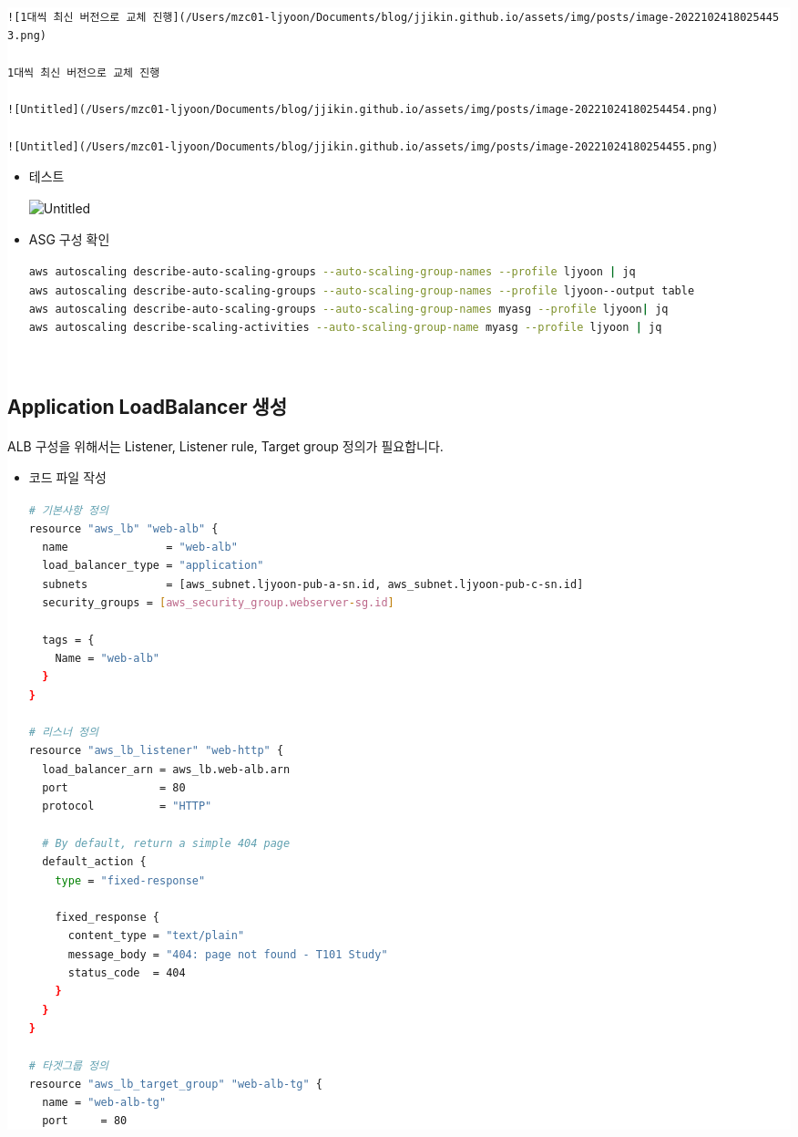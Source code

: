     ![1대씩 최신 버전으로 교체 진행](/Users/mzc01-ljyoon/Documents/blog/jjikin.github.io/assets/img/posts/image-20221024180254453.png)

    1대씩 최신 버전으로 교체 진행

    ![Untitled](/Users/mzc01-ljyoon/Documents/blog/jjikin.github.io/assets/img/posts/image-20221024180254454.png)

    ![Untitled](/Users/mzc01-ljyoon/Documents/blog/jjikin.github.io/assets/img/posts/image-20221024180254455.png)

- 테스트

  ![Untitled](/Users/mzc01-ljyoon/Documents/blog/jjikin.github.io/assets/img/posts/image-20221024180254456.png)

- ASG 구성 확인

  ```bash
  aws autoscaling describe-auto-scaling-groups --auto-scaling-group-names --profile ljyoon | jq
  aws autoscaling describe-auto-scaling-groups --auto-scaling-group-names --profile ljyoon--output table
  aws autoscaling describe-auto-scaling-groups --auto-scaling-group-names myasg --profile ljyoon| jq
  aws autoscaling describe-scaling-activities --auto-scaling-group-name myasg --profile ljyoon | jq
  ```

<br>

## Application LoadBalancer 생성

ALB 구성을 위해서는 Listener, Listener rule, Target group 정의가 필요합니다.

- 코드 파일 작성

  ```bash
  # 기본사항 정의
  resource "aws_lb" "web-alb" {
    name               = "web-alb"
    load_balancer_type = "application"
    subnets            = [aws_subnet.ljyoon-pub-a-sn.id, aws_subnet.ljyoon-pub-c-sn.id]
    security_groups = [aws_security_group.webserver-sg.id]
  
    tags = {
      Name = "web-alb"
    }
  }
  
  # 리스너 정의
  resource "aws_lb_listener" "web-http" {
    load_balancer_arn = aws_lb.web-alb.arn
    port              = 80
    protocol          = "HTTP"
  
    # By default, return a simple 404 page
    default_action {
      type = "fixed-response"
  
      fixed_response {
        content_type = "text/plain"
        message_body = "404: page not found - T101 Study"
        status_code  = 404
      }
    }
  }
  
  # 타겟그룹 정의
  resource "aws_lb_target_group" "web-alb-tg" {
    name = "web-alb-tg"
    port     = 80
  ```